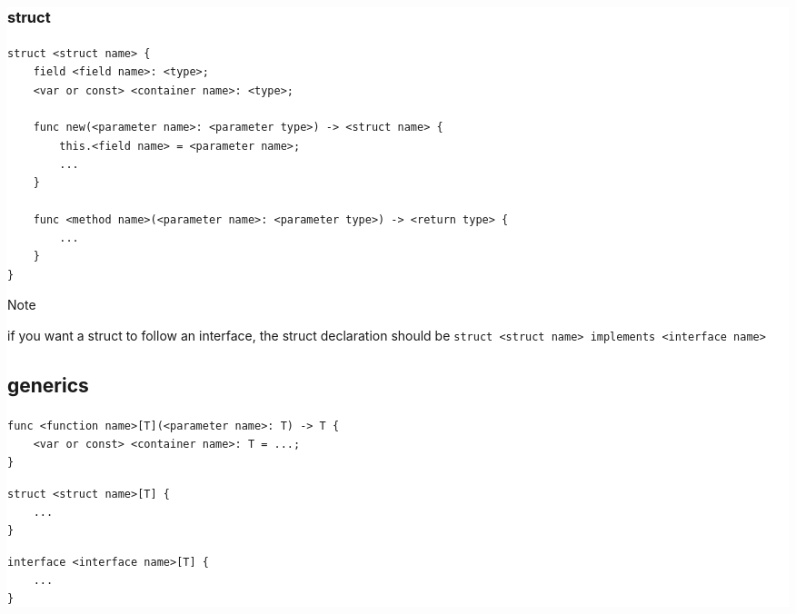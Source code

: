 ### struct

```
struct <struct name> {
    field <field name>: <type>;
    <var or const> <container name>: <type>;

    func new(<parameter name>: <parameter type>) -> <struct name> {
        this.<field name> = <parameter name>;
        ...
    }

    func <method name>(<parameter name>: <parameter type>) -> <return type> {
        ...
    }
}
```

> [!NOTE]
> if you want a struct to follow an interface, the struct declaration should be `struct <struct name> implements <interface name>`

## generics

```
func <function name>[T](<parameter name>: T) -> T {
    <var or const> <container name>: T = ...;
}
```

```
struct <struct name>[T] {
    ...
}
```

```
interface <interface name>[T] {
    ...
}
```
